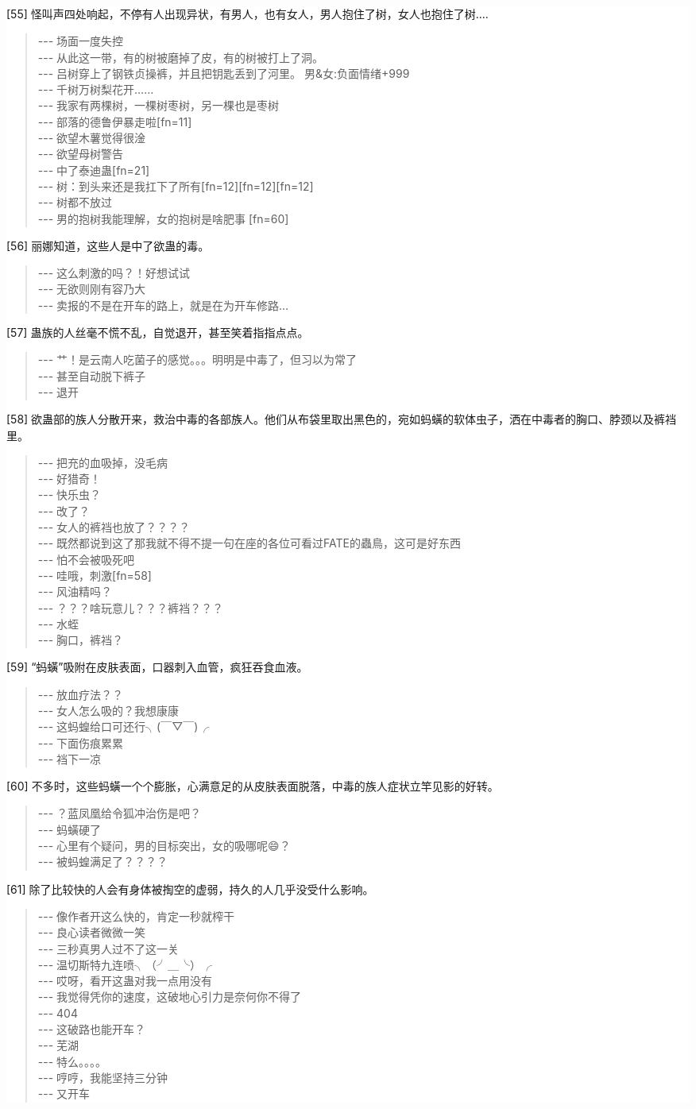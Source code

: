[55] 怪叫声四处响起，不停有人出现异状，有男人，也有女人，男人抱住了树，女人也抱住了树....
>--- 场面一度失控<br>
>--- 从此这一带，有的树被磨掉了皮，有的树被打上了洞。<br>
>--- 吕树穿上了钢铁贞操裤，并且把钥匙丢到了河里。
男&女:负面情绪+999<br>
>--- 千树万树梨花开……<br>
>--- 我家有两棵树，一棵树枣树，另一棵也是枣树<br>
>--- 部落的德鲁伊暴走啦[fn=11]<br>
>--- 欲望木薯觉得很淦<br>
>--- 欲望母树警告<br>
>--- 中了泰迪蛊[fn=21]<br>
>--- 树：到头来还是我扛下了所有[fn=12][fn=12][fn=12]<br>
>--- 树都不放过<br>
>--- 男的抱树我能理解，女的抱树是啥肥事 [fn=60]<br>

[56] 丽娜知道，这些人是中了欲蛊的毒。
>--- 这么刺激的吗？！好想试试<br>
>--- 无欲则刚有容乃大<br>
>--- 卖报的不是在开车的路上，就是在为开车修路…<br>

[57] 蛊族的人丝毫不慌不乱，自觉退开，甚至笑着指指点点。
>--- 艹！是云南人吃菌子的感觉。。。明明是中毒了，但习以为常了<br>
>--- 甚至自动脱下裤子<br>
>--- 退开<br>

[58] 欲蛊部的族人分散开来，救治中毒的各部族人。他们从布袋里取出黑色的，宛如蚂蟥的软体虫子，洒在中毒者的胸口、脖颈以及裤裆里。
>--- 把充的血吸掉，没毛病<br>
>--- 好猎奇！<br>
>--- 快乐虫？<br>
>--- 改了？<br>
>--- 女人的裤裆也放了？？？？<br>
>--- 既然都说到这了那我就不得不提一句在座的各位可看过FATE的蟲鳥，这可是好东西<br>
>--- 怕不会被吸死吧<br>
>--- 哇哦，刺激[fn=58]<br>
>--- 风油精吗？<br>
>--- ？？？啥玩意儿？？？裤裆？？？<br>
>--- 水蛭<br>
>--- 胸口，裤裆？<br>

[59] “蚂蟥”吸附在皮肤表面，口器刺入血管，疯狂吞食血液。
>--- 放血疗法？？<br>
>--- 女人怎么吸的？我想康康<br>
>--- 这蚂蝗给口可还行╮(￣▽￣)╭<br>
>--- 下面伤痕累累<br>
>--- 裆下一凉<br>

[60] 不多时，这些蚂蟥一个个膨胀，心满意足的从皮肤表面脱落，中毒的族人症状立竿见影的好转。
>--- ？蓝凤凰给令狐冲治伤是吧？<br>
>--- 蚂蟥硬了<br>
>--- 心里有个疑问，男的目标突出，女的吸哪呢😄？<br>
>--- 被蚂蝗满足了？？？？<br>

[61] 除了比较快的人会有身体被掏空的虚弱，持久的人几乎没受什么影响。
>--- 像作者开这么快的，肯定一秒就榨干<br>
>--- 良心读者微微一笑<br>
>--- 三秒真男人过不了这一关<br>
>--- 温切斯特九连喷╮（╯＿╰）╭<br>
>--- 哎呀，看开这蛊对我一点用没有<br>
>--- 我觉得凭你的速度，这破地心引力是奈何你不得了<br>
>--- 404<br>
>--- 这破路也能开车？<br>
>--- 芜湖<br>
>--- 特么。。。。<br>
>--- 哼哼，我能坚持三分钟<br>
>--- 又开车<br>
